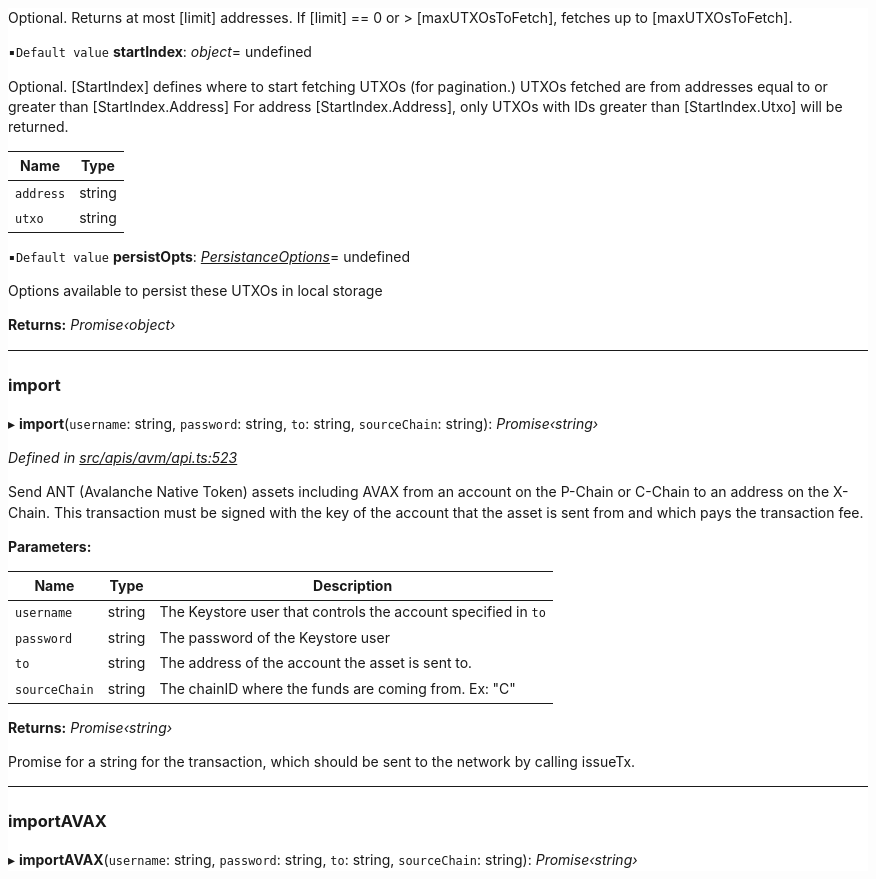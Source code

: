 Optional. Returns at most [limit] addresses. If [limit] == 0 or > [maxUTXOsToFetch], fetches up to [maxUTXOsToFetch].

▪`Default value`  **startIndex**: *object*= undefined

Optional. [StartIndex] defines where to start fetching UTXOs (for pagination.)
UTXOs fetched are from addresses equal to or greater than [StartIndex.Address]
For address [StartIndex.Address], only UTXOs with IDs greater than [StartIndex.Utxo] will be returned.

Name | Type |
------ | ------ |
`address` | string |
`utxo` | string |

▪`Default value`  **persistOpts**: *[PersistanceOptions](utils_persistanceoptions.persistanceoptions.md)*= undefined

Options available to persist these UTXOs in local storage

**Returns:** *Promise‹object›*

___

###  import

▸ **import**(`username`: string, `password`: string, `to`: string, `sourceChain`: string): *Promise‹string›*

*Defined in [src/apis/avm/api.ts:523](https://github.com/ava-labs/avalanchejs/blob/cfff19f/src/apis/avm/api.ts#L523)*

Send ANT (Avalanche Native Token) assets including AVAX from an account on the P-Chain or C-Chain to an address on the X-Chain. This transaction
must be signed with the key of the account that the asset is sent from and which pays
the transaction fee.

**Parameters:**

Name | Type | Description |
------ | ------ | ------ |
`username` | string | The Keystore user that controls the account specified in `to` |
`password` | string | The password of the Keystore user |
`to` | string | The address of the account the asset is sent to. |
`sourceChain` | string | The chainID where the funds are coming from. Ex: "C"  |

**Returns:** *Promise‹string›*

Promise for a string for the transaction, which should be sent to the network
by calling issueTx.

___

###  importAVAX

▸ **importAVAX**(`username`: string, `password`: string, `to`: string, `sourceChain`: string): *Promise‹string›*
